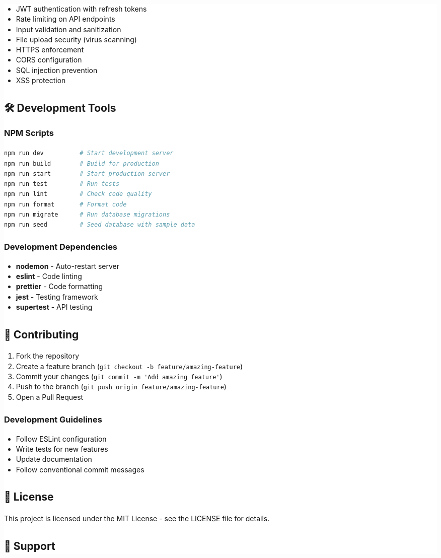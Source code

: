 - JWT authentication with refresh tokens
- Rate limiting on API endpoints
- Input validation and sanitization
- File upload security (virus scanning)
- HTTPS enforcement
- CORS configuration
- SQL injection prevention
- XSS protection

## 🛠️ Development Tools

### NPM Scripts
```bash
npm run dev          # Start development server
npm run build        # Build for production
npm run start        # Start production server
npm run test         # Run tests
npm run lint         # Check code quality
npm run format       # Format code
npm run migrate      # Run database migrations
npm run seed         # Seed database with sample data
```

### Development Dependencies
- **nodemon** - Auto-restart server
- **eslint** - Code linting
- **prettier** - Code formatting
- **jest** - Testing framework
- **supertest** - API testing

## 🤝 Contributing

1. Fork the repository
2. Create a feature branch (`git checkout -b feature/amazing-feature`)
3. Commit your changes (`git commit -m 'Add amazing feature'`)
4. Push to the branch (`git push origin feature/amazing-feature`)
5. Open a Pull Request

### Development Guidelines
- Follow ESLint configuration
- Write tests for new features
- Update documentation
- Follow conventional commit messages

## 📄 License

This project is licensed under the MIT License - see the [LICENSE](LICENSE) file for details.

## 👥 Support
